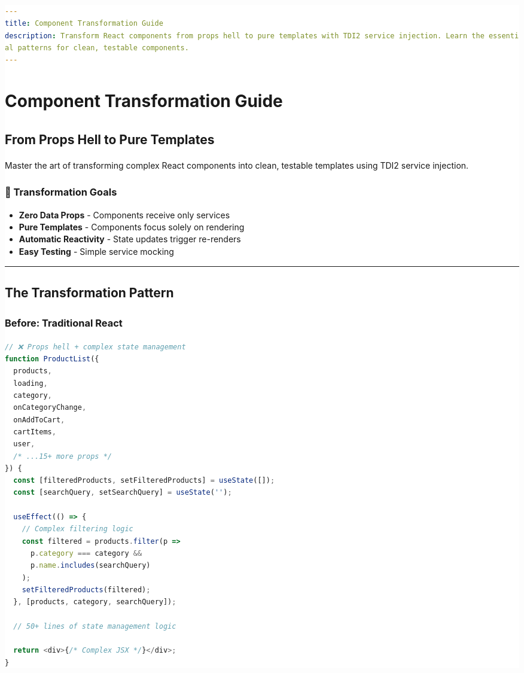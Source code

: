 ```yaml
---
title: Component Transformation Guide
description: Transform React components from props hell to pure templates with TDI2 service injection. Learn the essential patterns for clean, testable components.
---
```


# Component Transformation Guide
## From Props Hell to Pure Templates

Master the art of transforming complex React components into clean, testable templates using TDI2 service injection.

<div class="feature-highlight">
  <h3>🎯 Transformation Goals</h3>
  <ul>
    <li><strong>Zero Data Props</strong> - Components receive only services</li>
    <li><strong>Pure Templates</strong> - Components focus solely on rendering</li>
    <li><strong>Automatic Reactivity</strong> - State updates trigger re-renders</li>
    <li><strong>Easy Testing</strong> - Simple service mocking</li>
  </ul>
</div>

---

## The Transformation Pattern

### Before: Traditional React
```typescript
// ❌ Props hell + complex state management
function ProductList({ 
  products, 
  loading, 
  category,
  onCategoryChange,
  onAddToCart,
  cartItems,
  user,
  /* ...15+ more props */ 
}) {
  const [filteredProducts, setFilteredProducts] = useState([]);
  const [searchQuery, setSearchQuery] = useState('');
  
  useEffect(() => {
    // Complex filtering logic
    const filtered = products.filter(p => 
      p.category === category && 
      p.name.includes(searchQuery)
    );
    setFilteredProducts(filtered);
  }, [products, category, searchQuery]);
  
  // 50+ lines of state management logic
  
  return <div>{/* Complex JSX */}</div>;
}
```
